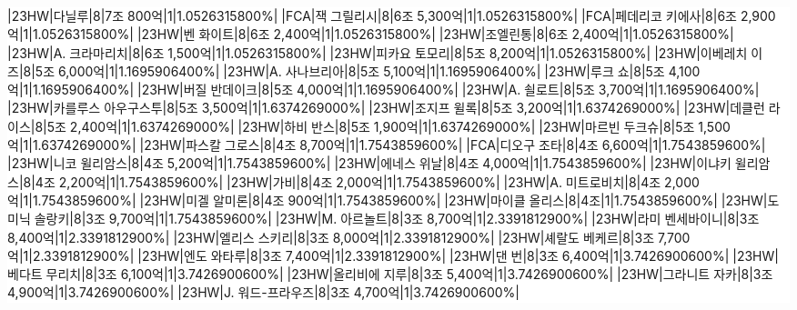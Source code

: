 |23HW|다닐루|8|7조 800억|1|1.0526315800%|
|FCA|잭 그릴리시|8|6조 5,300억|1|1.0526315800%|
|FCA|페데리코 키에사|8|6조 2,900억|1|1.0526315800%|
|23HW|벤 화이트|8|6조 2,400억|1|1.0526315800%|
|23HW|조엘린통|8|6조 2,400억|1|1.0526315800%|
|23HW|A. 크라마리치|8|6조 1,500억|1|1.0526315800%|
|23HW|피카요 토모리|8|5조 8,200억|1|1.0526315800%|
|23HW|이베레치 이즈|8|5조 6,000억|1|1.1695906400%|
|23HW|A. 사나브리아|8|5조 5,100억|1|1.1695906400%|
|23HW|루크 쇼|8|5조 4,100억|1|1.1695906400%|
|23HW|버질 반데이크|8|5조 4,000억|1|1.1695906400%|
|23HW|A. 쇨로트|8|5조 3,700억|1|1.1695906400%|
|23HW|카를루스 아우구스투|8|5조 3,500억|1|1.6374269000%|
|23HW|조지프 윌록|8|5조 3,200억|1|1.6374269000%|
|23HW|데클런 라이스|8|5조 2,400억|1|1.6374269000%|
|23HW|하비 반스|8|5조 1,900억|1|1.6374269000%|
|23HW|마르빈 두크슈|8|5조 1,500억|1|1.6374269000%|
|23HW|파스칼 그로스|8|4조 8,700억|1|1.7543859600%|
|FCA|디오구 조타|8|4조 6,600억|1|1.7543859600%|
|23HW|니코 윌리암스|8|4조 5,200억|1|1.7543859600%|
|23HW|에네스 위날|8|4조 4,000억|1|1.7543859600%|
|23HW|이냐키 윌리암스|8|4조 2,200억|1|1.7543859600%|
|23HW|가비|8|4조 2,000억|1|1.7543859600%|
|23HW|A. 미트로비치|8|4조 2,000억|1|1.7543859600%|
|23HW|미겔 알미론|8|4조 900억|1|1.7543859600%|
|23HW|마이클 올리스|8|4조|1|1.7543859600%|
|23HW|도미닉 솔랑키|8|3조 9,700억|1|1.7543859600%|
|23HW|M. 아르놀트|8|3조 8,700억|1|2.3391812900%|
|23HW|라미 벤세바이니|8|3조 8,400억|1|2.3391812900%|
|23HW|엘리스 스키리|8|3조 8,000억|1|2.3391812900%|
|23HW|셰랄도 베케르|8|3조 7,700억|1|2.3391812900%|
|23HW|엔도 와타루|8|3조 7,400억|1|2.3391812900%|
|23HW|댄 번|8|3조 6,400억|1|3.7426900600%|
|23HW|베다트 무리치|8|3조 6,100억|1|3.7426900600%|
|23HW|올리비에 지루|8|3조 5,400억|1|3.7426900600%|
|23HW|그라니트 자카|8|3조 4,900억|1|3.7426900600%|
|23HW|J. 워드-프라우즈|8|3조 4,700억|1|3.7426900600%|